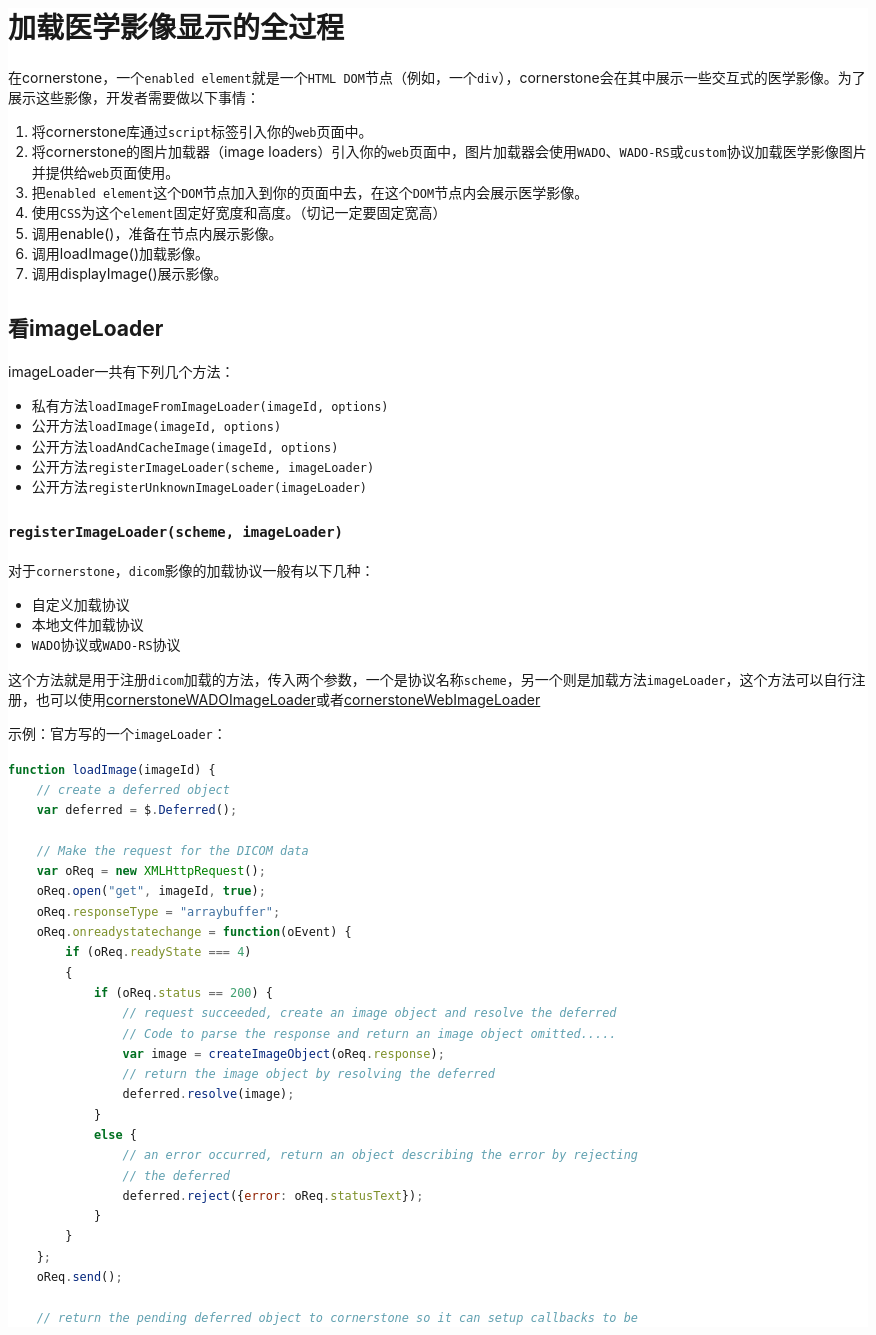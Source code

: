# 加载医学影像显示的全过程
在cornerstone，一个`enabled element`就是一个`HTML DOM`节点（例如，一个`div`），cornerstone会在其中展示一些交互式的医学影像。为了展示这些影像，开发者需要做以下事情：

1. 将cornerstone库通过`script`标签引入你的`web`页面中。
2. 将cornerstone的图片加载器（image loaders）引入你的`web`页面中，图片加载器会使用`WADO`、`WADO-RS`或`custom`协议加载医学影像图片并提供给`web`页面使用。
3. 把`enabled element`这个`DOM`节点加入到你的页面中去，在这个`DOM`节点内会展示医学影像。
4. 使用`CSS`为这个`element`固定好宽度和高度。（切记一定要固定宽高）
5. 调用enable()，准备在节点内展示影像。
6. 调用loadImage()加载影像。
7. 调用displayImage()展示影像。

## 看imageLoader
imageLoader一共有下列几个方法：

* 私有方法`loadImageFromImageLoader(imageId, options)`
* 公开方法`loadImage(imageId, options)`
* 公开方法`loadAndCacheImage(imageId, options)`
* 公开方法`registerImageLoader(scheme, imageLoader)`
* 公开方法`registerUnknownImageLoader(imageLoader)`

### `registerImageLoader(scheme, imageLoader)`
对于`cornerstone`，`dicom`影像的加载协议一般有以下几种：

* 自定义加载协议
* 本地文件加载协议
* `WADO`协议或`WADO-RS`协议

这个方法就是用于注册`dicom`加载的方法，传入两个参数，一个是协议名称`scheme`，另一个则是加载方法`imageLoader`，这个方法可以自行注册，也可以使用[cornerstoneWADOImageLoader](https://github.com/cornerstonejs/cornerstoneWADOImageLoader)或者[cornerstoneWebImageLoader](https://github.com/cornerstonejs/cornerstoneWebImageLoader)

示例：官方写的一个`imageLoader`：

```javascript
function loadImage(imageId) {
    // create a deferred object
    var deferred = $.Deferred();

    // Make the request for the DICOM data
    var oReq = new XMLHttpRequest();
    oReq.open("get", imageId, true);
    oReq.responseType = "arraybuffer";
    oReq.onreadystatechange = function(oEvent) {
        if (oReq.readyState === 4)
        {
            if (oReq.status == 200) {
                // request succeeded, create an image object and resolve the deferred
                // Code to parse the response and return an image object omitted.....
                var image = createImageObject(oReq.response);
                // return the image object by resolving the deferred
                deferred.resolve(image);
            }
            else {
                // an error occurred, return an object describing the error by rejecting
                // the deferred
                deferred.reject({error: oReq.statusText});
            }
        }
    };
    oReq.send();

    // return the pending deferred object to cornerstone so it can setup callbacks to be 
```